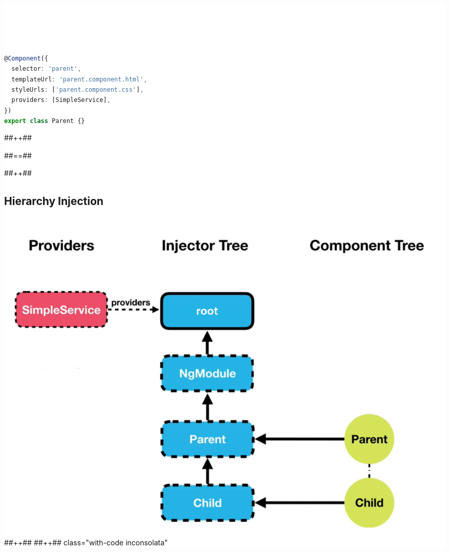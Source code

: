 <br/><br/><br/><br/>

```typescript
@Component({
  selector: 'parent',
  templateUrl: 'parent.component.html',
  styleUrls: ['parent.component.css'],
  providers: [SimpleService],
})
export class Parent {}
```



##++##

##==##



##++##

## Hierarchy Injection

![](../../assets/images/school/dependency-injection/DI-root.png 'center h-500')
##++##
##++## class="with-code inconsolata"

